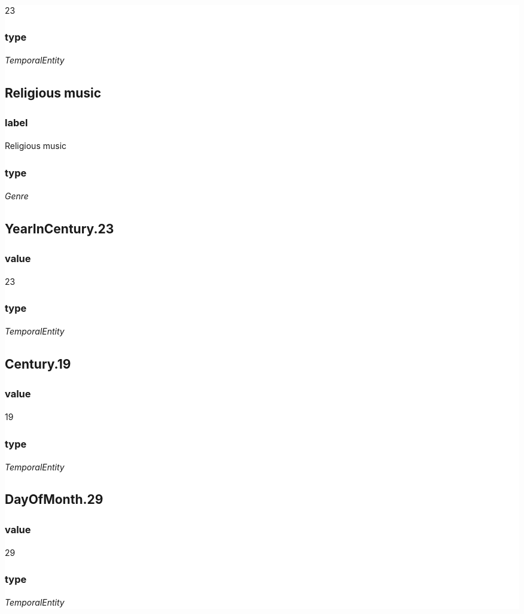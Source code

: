 
23

### type


*TemporalEntity*

## Religious music

### label


Religious music

### type


*Genre*

## YearInCentury.23

### value


23

### type


*TemporalEntity*

## Century.19

### value


19

### type


*TemporalEntity*

## DayOfMonth.29

### value


29

### type


*TemporalEntity*
